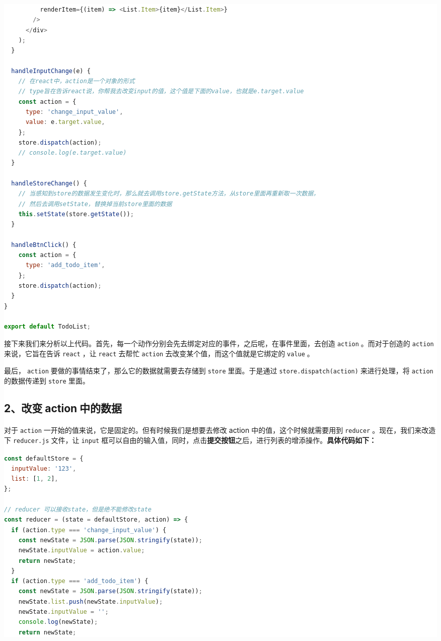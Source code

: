 ```js
          renderItem={(item) => <List.Item>{item}</List.Item>}
        />
      </div>
    );
  }

  handleInputChange(e) {
    // 在react中，action是一个对象的形式
    // type旨在告诉react说，你帮我去改变input的值，这个值是下面的value，也就是e.target.value
    const action = {
      type: 'change_input_value',
      value: e.target.value,
    };
    store.dispatch(action);
    // console.log(e.target.value)
  }

  handleStoreChange() {
    // 当感知到store的数据发生变化时，那么就去调用store.getState方法，从store里面再重新取一次数据，
    // 然后去调用setState，替换掉当前store里面的数据
    this.setState(store.getState());
  }

  handleBtnClick() {
    const action = {
      type: 'add_todo_item',
    };
    store.dispatch(action);
  }
}

export default TodoList;
```

接下来我们来分析以上代码。首先，每一个动作分别会先去绑定对应的事件，之后呢，在事件里面，去创造 `action` 。而对于创造的 `action` 来说，它旨在告诉 `react` ，让 `react` 去帮忙 `action` 去改变某个值，而这个值就是它绑定的 `value` 。

最后， `action` 要做的事情结束了，那么它的数据就需要去存储到 `store` 里面。于是通过 `store.dispatch(action)` 来进行处理，将 `action` 的数据传递到 `store` 里面。

## 2、改变 action 中的数据

对于 `action` 一开始的值来说，它是固定的。但有时候我们是想要去修改 action 中的值，这个时候就需要用到 `reducer` 。现在，我们来改造下 `reducer.js` 文件，让 `input` 框可以自由的输入值，同时，点击**提交按钮**之后，进行列表的增添操作。**具体代码如下：**

```js
const defaultStore = {
  inputValue: '123',
  list: [1, 2],
};

// reducer 可以接收state，但是绝不能修改state
const reducer = (state = defaultStore, action) => {
  if (action.type === 'change_input_value') {
    const newState = JSON.parse(JSON.stringify(state));
    newState.inputValue = action.value;
    return newState;
  }
  if (action.type === 'add_todo_item') {
    const newState = JSON.parse(JSON.stringify(state));
    newState.list.push(newState.inputValue);
    newState.inputValue = '';
    console.log(newState);
    return newState;
```